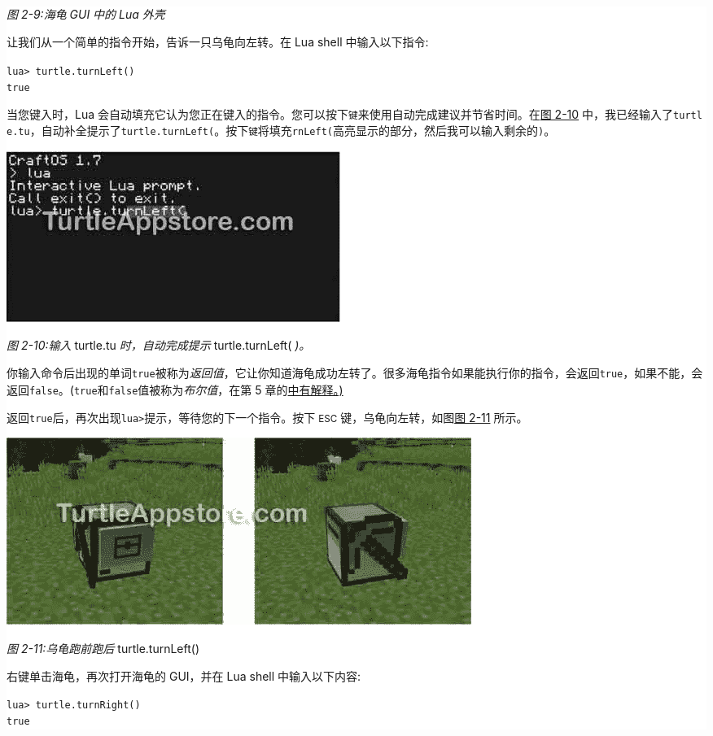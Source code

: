 *图 2-9:海龟 GUI 中的 Lua 外壳*

让我们从一个简单的指令开始，告诉一只乌龟向左转。在 Lua shell 中输入以下指令:

```turtle
lua> turtle.turnLeft()
true
```

当您键入时，Lua 会自动填充它认为您正在键入的指令。您可以按下<small class="calibre12">键</small>来使用自动完成建议并节省时间。在[图 2-10](#calibre_link-585) 中，我已经输入了`turtle.tu`，自动补全提示了`turtle.turnLeft(`。按下<small class="calibre12">键</small>将填充`rnLeft(`高亮显示的部分，然后我可以输入剩余的`)`。

![image](img/fb622797c53ccc4a7805c319b830d1c7.png)

*图 2-10:输入* turtle.tu *时，自动完成提示* turtle.turnLeft( *)。*

你输入命令后出现的单词`true`被称为*返回值*，它让你知道海龟成功左转了。很多海龟指令如果能执行你的指令，会返回`true`，如果不能，会返回`false`。(`true`和`false`值被称为*布尔值*，在第 5 章的[中有解释。)](#calibre_link-13)

返回`true`后，再次出现`lua>`提示，等待您的下一个指令。按下 <small class="calibre12">ESC</small> 键，乌龟向左转，如图[图 2-11](#calibre_link-586) 所示。

![image](img/044a6314b8be7a41deceee22d037139d.png)

*图 2-11:乌龟跑前跑后* turtle.turnLeft()

右键单击海龟，再次打开海龟的 GUI，并在 Lua shell 中输入以下内容:

```turtle
lua> turtle.turnRight()
true
```
